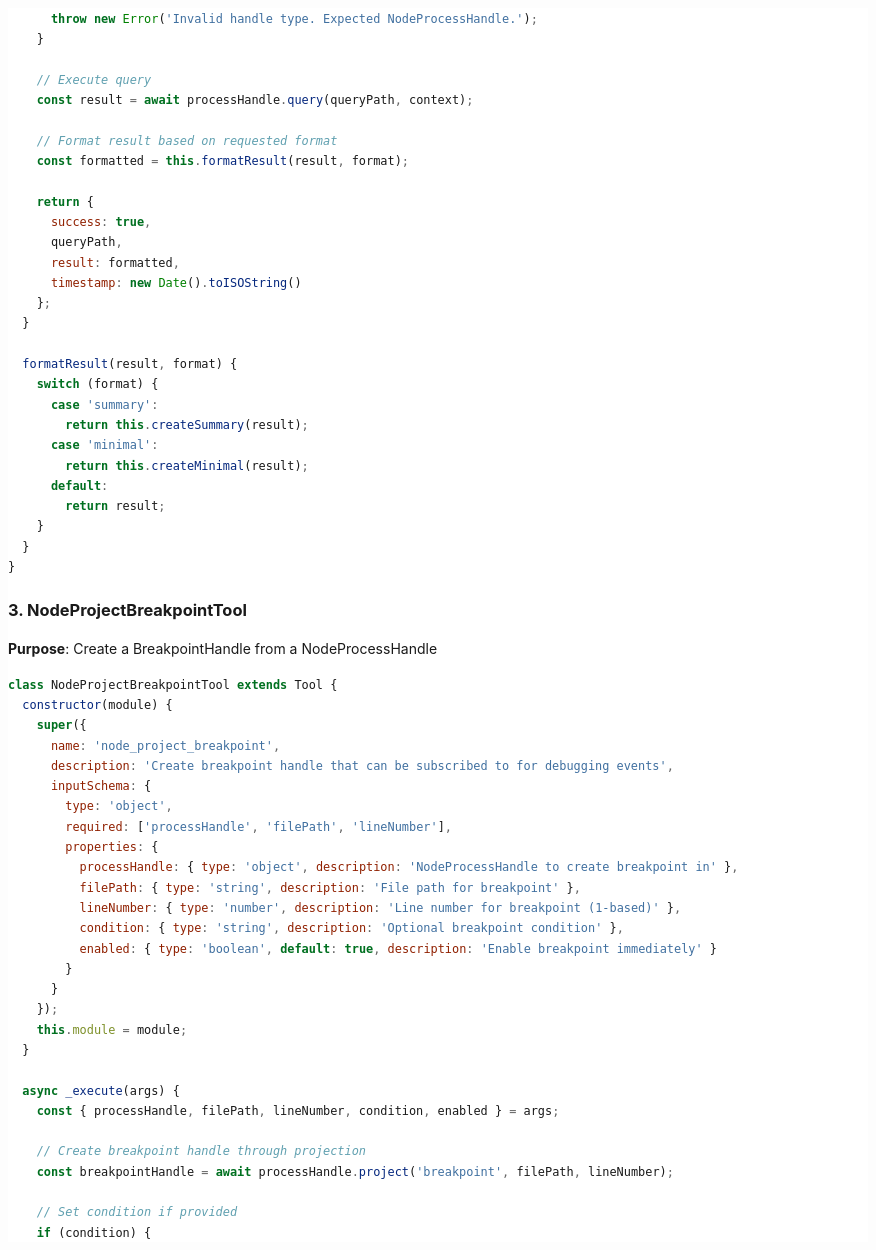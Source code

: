 ```javascript
      throw new Error('Invalid handle type. Expected NodeProcessHandle.');
    }
    
    // Execute query
    const result = await processHandle.query(queryPath, context);
    
    // Format result based on requested format
    const formatted = this.formatResult(result, format);
    
    return {
      success: true,
      queryPath,
      result: formatted,
      timestamp: new Date().toISOString()
    };
  }
  
  formatResult(result, format) {
    switch (format) {
      case 'summary':
        return this.createSummary(result);
      case 'minimal':
        return this.createMinimal(result);
      default:
        return result;
    }
  }
}
```

### 3. NodeProjectBreakpointTool

**Purpose**: Create a BreakpointHandle from a NodeProcessHandle

```javascript
class NodeProjectBreakpointTool extends Tool {
  constructor(module) {
    super({
      name: 'node_project_breakpoint',
      description: 'Create breakpoint handle that can be subscribed to for debugging events',
      inputSchema: {
        type: 'object',
        required: ['processHandle', 'filePath', 'lineNumber'],
        properties: {
          processHandle: { type: 'object', description: 'NodeProcessHandle to create breakpoint in' },
          filePath: { type: 'string', description: 'File path for breakpoint' },
          lineNumber: { type: 'number', description: 'Line number for breakpoint (1-based)' },
          condition: { type: 'string', description: 'Optional breakpoint condition' },
          enabled: { type: 'boolean', default: true, description: 'Enable breakpoint immediately' }
        }
      }
    });
    this.module = module;
  }
  
  async _execute(args) {
    const { processHandle, filePath, lineNumber, condition, enabled } = args;
    
    // Create breakpoint handle through projection
    const breakpointHandle = await processHandle.project('breakpoint', filePath, lineNumber);
    
    // Set condition if provided
    if (condition) {
```